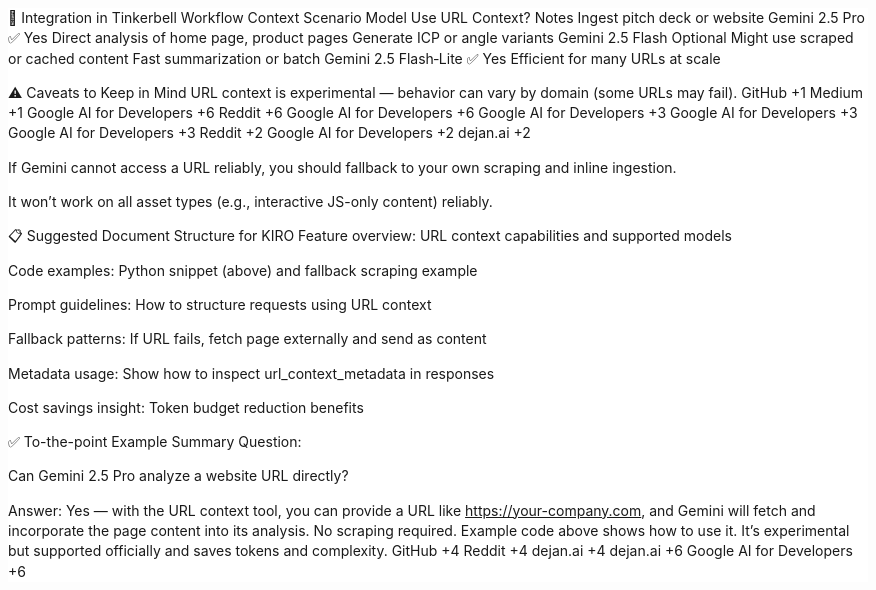 🧩 Integration in Tinkerbell Workflow
Context Scenario	Model	Use URL Context?	Notes
Ingest pitch deck or website	Gemini 2.5 Pro	✅ Yes	Direct analysis of home page, product pages
Generate ICP or angle variants	Gemini 2.5 Flash	Optional	Might use scraped or cached content
Fast summarization or batch	Gemini 2.5 Flash‑Lite	✅ Yes	Efficient for many URLs at scale

⚠️ Caveats to Keep in Mind
URL context is experimental — behavior can vary by domain (some URLs may fail).
GitHub
+1
Medium
+1
Google AI for Developers
+6
Reddit
+6
Google AI for Developers
+6
Google AI for Developers
+3
Google AI for Developers
+3
Google AI for Developers
+3
Reddit
+2
Google AI for Developers
+2
dejan.ai
+2

If Gemini cannot access a URL reliably, you should fallback to your own scraping and inline ingestion.

It won’t work on all asset types (e.g., interactive JS-only content) reliably.

📋 Suggested Document Structure for KIRO
Feature overview: URL context capabilities and supported models

Code examples: Python snippet (above) and fallback scraping example

Prompt guidelines: How to structure requests using URL context

Fallback patterns: If URL fails, fetch page externally and send as content

Metadata usage: Show how to inspect url_context_metadata in responses

Cost savings insight: Token budget reduction benefits

✅ To-the-point Example Summary
Question:

Can Gemini 2.5 Pro analyze a website URL directly?

Answer:
Yes — with the URL context tool, you can provide a URL like https://your-company.com, and Gemini will fetch and incorporate the page content into its analysis. No scraping required.
Example code above shows how to use it. It’s experimental but supported officially and saves tokens and complexity.
GitHub
+4
Reddit
+4
dejan.ai
+4
dejan.ai
+6
Google AI for Developers
+6